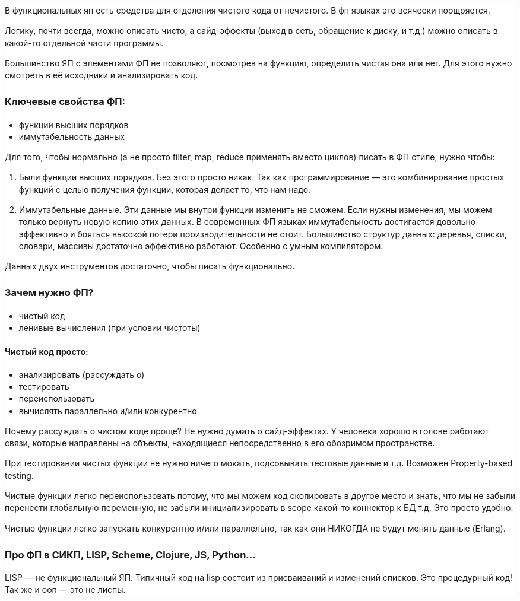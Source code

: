 В функциональных яп есть средства для отделения чистого кода от нечистого. В фп языках это всячески поощряется.

Логику, почти всегда, можно описать чисто, а сайд-эффекты (выход в сеть, обращение к диску, и т.д.) можно описать в какой-то отдельной части программы.

Большинство ЯП с элементами ФП не позволяют, посмотрев на функцию, определить чистая она или нет. Для этого нужно смотреть в её исходники и анализировать код.

### Ключевые свойства ФП:

- функции высших порядков
- иммутабельность данных

Для того, чтобы нормально (а не просто filter, map, reduce применять вместо циклов) писать в ФП стиле, нужно чтобы: 

1. Были функции высших порядков. Без этого просто никак. Так как программирование — это комбинирование простых функций с целью получения функции, которая делает то, что нам надо. 

2. Иммутабельные данные. Эти данные мы внутри функции изменить не сможем. Если нужны изменения, мы можем только вернуть новую копию этих данных. В современных ФП языках иммутабельность достигается довольно эффективно и бояться высокой потери производительности не стоит. Большинство структур данных: деревья, списки, словари, массивы достаточно эффективно работают. Особенно с умным компилятором.

Данных двух инструментов достаточно, чтобы писать функционально.

### Зачем нужно ФП?
- чистый код
- ленивые вычисления (при условии чистоты)

#### Чистый код просто:
- анализировать (рассуждать о)
- тестировать
- переиспользовать
- вычислять параллельно и/или конкурентно

Почему рассуждать о чистом коде проще? Не нужно думать о сайд-эффектах. У человека хорошо в голове работают связи, которые направлены на объекты, находящиеся непосредственно в его обозримом пространстве.

При тестировании чистых функции не нужно ничего мокать, подсовывать тестовые данные и т.д. Возможен Property-based testing.

Чистые функции легко переиспользовать потому, что мы можем код скопировать в другое место и знать, что мы не забыли перенести глобальную переменную, не забыли инициализировать в scope какой-то коннектор к БД т.д. Это просто удобно.

Чистые функции легко запускать конкурентно и/или параллельно, так как они НИКОГДА не будут менять данные (Erlang).

### Про ФП в СИКП, LISP, Scheme, Clojure, JS, Python...

LISP — не функциональный ЯП. Типичный код на lisp состоит из присваиваний и изменений списков. Это процедурный код! Так же и ооп — это не лиспы. 
